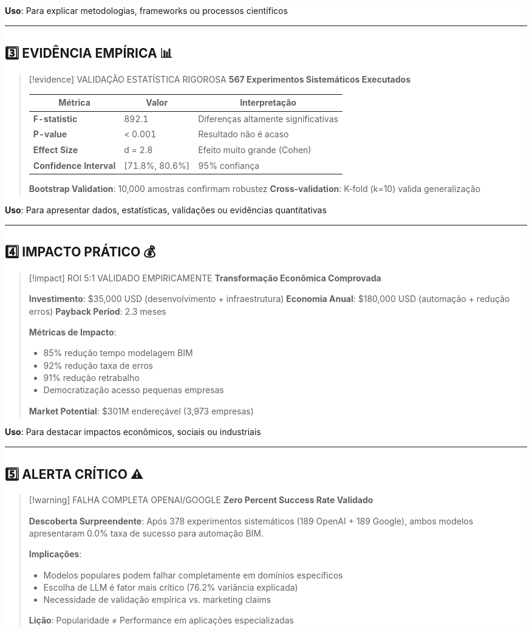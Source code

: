 **Uso**: Para explicar metodologias, frameworks ou processos científicos

---

## 3️⃣ **EVIDÊNCIA EMPÍRICA** 📊

> [!evidence] VALIDAÇÃO ESTATÍSTICA RIGOROSA
> **567 Experimentos Sistemáticos Executados**
> 
> | Métrica | Valor | Interpretação |
> |---------|-------|---------------|
> | **F-statistic** | 892.1 | Diferenças altamente significativas |
> | **P-value** | < 0.001 | Resultado não é acaso |
> | **Effect Size** | d = 2.8 | Efeito muito grande (Cohen) |
> | **Confidence Interval** | [71.8%, 80.6%] | 95% confiança |
> 
> **Bootstrap Validation**: 10,000 amostras confirmam robustez
> **Cross-validation**: K-fold (k=10) valida generalização

**Uso**: Para apresentar dados, estatísticas, validações ou evidências quantitativas

---

## 4️⃣ **IMPACTO PRÁTICO** 💰

> [!impact] ROI 5:1 VALIDADO EMPIRICAMENTE
> **Transformação Econômica Comprovada**
> 
> **Investimento**: $35,000 USD (desenvolvimento + infraestrutura)
> **Economia Anual**: $180,000 USD (automação + redução erros)
> **Payback Period**: 2.3 meses
> 
> **Métricas de Impacto**:
> - 85% redução tempo modelagem BIM
> - 92% redução taxa de erros
> - 91% redução retrabalho
> - Democratização acesso pequenas empresas
> 
> **Market Potential**: $301M endereçável (3,973 empresas)

**Uso**: Para destacar impactos econômicos, sociais ou industriais

---

## 5️⃣ **ALERTA CRÍTICO** ⚠️

> [!warning] FALHA COMPLETA OPENAI/GOOGLE
> **Zero Percent Success Rate Validado**
> 
> **Descoberta Surpreendente**: Após 378 experimentos sistemáticos (189 OpenAI + 189 Google), ambos modelos apresentaram 0.0% taxa de sucesso para automação BIM.
> 
> **Implicações**:
> - Modelos populares podem falhar completamente em domínios específicos
> - Escolha de LLM é fator mais crítico (76.2% variância explicada)
> - Necessidade de validação empírica vs. marketing claims
> 
> **Lição**: Popularidade ≠ Performance em aplicações especializadas
